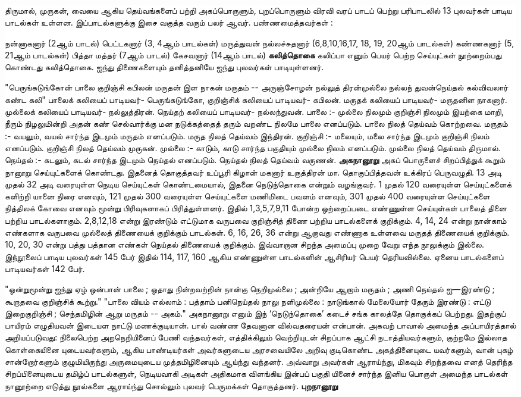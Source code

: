 திருமால், முருகன், வையை ஆகிய தெய்வங்களைப் பற்றி அகப்பொருளும், புறப்பொருளும் விரவி வரப் பாடப் பெற்று பரிபாடலில் 13 புலவர்கள் பாடிய பாடல்கள் உள்ளன. இப்பாடல்களுக்கு இசை வகுத்த வரும் பலர் ஆவர்.
பண்ணமைத்தவர்கள் :

நன்னாகனார் (2ஆம் பாடல்)
பெட்டகனார் (3, 4ஆம் பாடல்கள்)
மருத்துவன் நல்லச்சுதனார் (6,8,10,16,17, 18, 19, 20ஆம் பாடல்கள்)
கண்ணகனார் (5, 21ஆம் பாடல்கள்)
பித்தா மத்தர் (7ஆம் பாடல்)
கேசவனார் (14ஆம் பாடல்)
**கலித்தொகை**
கலிப்பா எனும் பெயர் பெற்ற செய்யுட்கள் நூற்றைம்பது கொண்டது கலித்தொகை. ஐந்து திணைகளையும் தனித்தனியே ஐந்து புலவர்கள் பாடியுள்ளனர்.

"பெருங்கடுங்கோன் பாலை குறிஞ்சி கபிலன்
மருதன் இள நாகன் மருதம் -- அருஞ்சோழன்
நல்லுத் திரன்முல்லை நல்லந் துவன்நெய்தல்
கல்விவலார் கண்ட கலி"
பாலைக் கலியைப் பாடியவர்- பெருங்கடுங்கோ,
குறிஞ்சிக் கலியைப் பாடியவர்- கபிலன்.
மருதக் கலியைப் பாடியவர்- மருதனிள நாகனார்.
முல்லைக் கலியைப் பாடியவர்- நல்லுத்திரன்.
நெய்தற் கலியைப் பாடியவர்- நல்லந்துவன்.
பாலை :- முல்லை நிலமும் குறிஞ்சி நிலமும் இயற்கை மாறி, நீரும் நிழலுமின்றி அதன் கண் செல்வார்க்கு மன நடுக்கத்தைத் தரும் வறண்ட நிலமே பாலை எனப்படும். பாலை நிலத் தெய்வம் கொற்றவை.
மருதம் :- வயலும், வயல் சார்ந்த இடமும் மருதம் எனப்படும். மருத நிலத் தெய்வம் இந்திரன்.
குறிஞ்சி :- மலையும், மலை சார்ந்த இடமும் குறிஞ்சி நிலம் எனப்படும். குறிஞ்சி நிலத் தெய்வம் முருகன்.
முல்லை :- காடும், காடு சார்ந்த பகுதியும் முல்லை நிலம் எனப்படும். முல்லை நிலத் தெய்வம் திருமால்.
நெய்தல் :- கடலும், கடல் சார்ந்த இடமும் நெய்தல் எனப்படும். நெய்தல் நிலத் தெய்வம் வருணன்.
**அகநானூறு**
அகப் பொருளைச் சிறப்பித்துக் கூறும் நானூறு செய்யுட்களைக் கொண்டது. இதனைத் தொகுத்தவர் உப்பூரி கிழான் மகனார் உருத்திரன் மா. தொகுப்பித்தவன் உக்கிரப் பெருவழுதி.
13 அடி முதல் 32 அடி வரையுள்ள நெடிய செய்யுட்கள் கொண்டமையால், இதனை நெடுந்தொகை என்றும் வழங்குவர்.
1 முதல் 120 வரையுள்ள செய்யுட்களைக் களிற்றி யானை நிரை எனவும், 121 முதல் 300 வரையுள்ள செய்யுட்களை மணிமிடை பவளம் எனவும், 301 முதல் 400 வரையுள்ள செய்யுட்களை நித்திலக் கோவை எனவும் மூன்று பிரிவுகளாகப் பிரித்துள்ளனர்.
இதில் 1,3,5,7,9,11 போன்ற ஒற்றைப்படை எண்ணுள்ள செய்யுள்கள் பாலைத் தினை பற்றிய பாடல்களாகும். 2,8,12,18 என்று இரண்டும் எட்டுமாக வருபவை குறிஞ்சித் திணை பற்றிய பாடல்களைக் குறிக்கும். 4, 14, 24 என்று நான்காம் எண்களாக வருபவை முல்லைத் திணையைக் குறிக்கும் பாடல்கள். 6, 16, 26, 36 என்று ஆறாவது எண்ணாக உள்ளவை மருதத் திணையைக் குறிக்கும். 10, 20, 30 என்று பத்து பத்தான எண்கள் நெய்தல் திணையைக் குறிக்கும். இவ்வாறான சிறந்த அமைப்பு முறை வேறு எந்த நூலுக்கும் இல்லை.
இந்நூலைப் பாடிய புலவர்கள் 145 பேர் இதில் 114, 117, 160 ஆகிய எண்ணுள்ள பாடல்களின் ஆசிரியர் பெயர் தெரியவில்லை. ஏனைய பாடல்களைப் பாடியவர்கள் 142 பேர்.

"ஒன்றுமூன்று ஐந்து ஏழ் ஒன்பான் பாலை ; ஒதாது
நின்றவற்றின் நான்கு நெறிமுல்லை ; அன்றியே
ஆறாம் மருதம் ; அணி நெய்தல் ஐ—இரண்டு ;
கூறாதவை குறிஞ்சிக் கூற்று."
"பாலை வியம் எல்லாம் : பத்தாம் பனிநெய்தல்
நாலு நளிமுல்லை : நாடுங்கால் மேலையோர்
தேரும் இரண்டு : எட்டு இறைகுறிஞ்சி ; செந்தமிழின்
ஆறு மருதம் -- அகம்."
அகநானூறு எனும் இந் ‘நெடுந்தொகை’ கடைச் சங்க காலத்தே தொகுக்கப் பெற்றது. இதற்குப் பாயிரம் எழுதியவன் இடையள நாட்டு மணக்குடியான். பால் வண்ண தேவனான வில்வதரையன் என்பான். அகவற் பாவால் அமைந்த அப்பாயிரத்தால் அறியப்படுவது:
நிலைபெற்ற அறநெறியினைப் பேணி வந்தவர்கள், எத்திக்கிலும் வெற்றியுடன் சிறப்பாக ஆட்சி நடாத்தியவர்களும், குற்றமே இல்லாத கொள்கையினை யுடையவர்களும், ஆகிய பாண்டியர்கள் அவர்களுடைய அரசவையிலே அறிவு குடிகொண்ட அகத்தினையுடை யவர்களும், வான் புகழ் சான்றோர்களும் குழுமியிருந்து அருமையுடைய முத்தமிழினையும் ஆய்ந்து வந்தனர்.
அவ்வாறு அவர்கள் ஆராய்ந்து, மிகவும் சிறந்தவை எனத் தெரிந்த சிறப்பினையுடைய தமிழ்ப் பாடல்களுள், நெடியவாகி அடிகள் அதிகமாக விளங்கிய இன்பப் பகுதி யினைச் சார்ந்த இனிய பொருள் அமைந்த பாடல்கள் நானூற்றை எடுத்து நூல்களை ஆராய்ந்து சொல்லும் புலவர் பெருமக்கள் தொகுத்தனர்.
**புறநானூறு**
